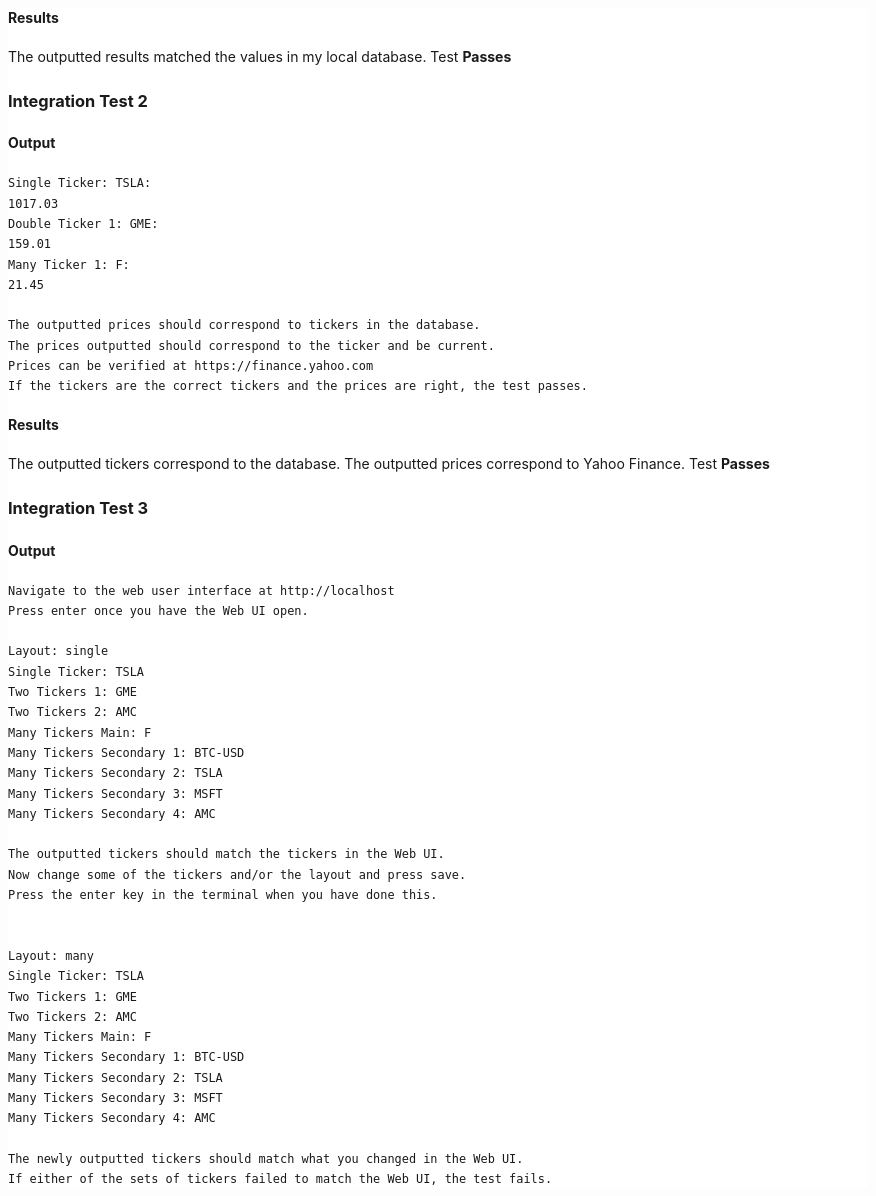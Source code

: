 #### Results

The outputted results matched the values in my local database.
Test __Passes__

### Integration Test 2

#### Output

~~~
Single Ticker: TSLA:
1017.03
Double Ticker 1: GME:
159.01
Many Ticker 1: F:
21.45

The outputted prices should correspond to tickers in the database.
The prices outputted should correspond to the ticker and be current.
Prices can be verified at https://finance.yahoo.com
If the tickers are the correct tickers and the prices are right, the test passes.
~~~

#### Results

The outputted tickers correspond to the database. The outputted prices correspond to Yahoo Finance.
Test __Passes__

### Integration Test 3

#### Output

~~~
Navigate to the web user interface at http://localhost
Press enter once you have the Web UI open.

Layout: single
Single Ticker: TSLA
Two Tickers 1: GME
Two Tickers 2: AMC
Many Tickers Main: F
Many Tickers Secondary 1: BTC-USD
Many Tickers Secondary 2: TSLA
Many Tickers Secondary 3: MSFT
Many Tickers Secondary 4: AMC

The outputted tickers should match the tickers in the Web UI.
Now change some of the tickers and/or the layout and press save.
Press the enter key in the terminal when you have done this.


Layout: many
Single Ticker: TSLA
Two Tickers 1: GME
Two Tickers 2: AMC
Many Tickers Main: F
Many Tickers Secondary 1: BTC-USD
Many Tickers Secondary 2: TSLA
Many Tickers Secondary 3: MSFT
Many Tickers Secondary 4: AMC

The newly outputted tickers should match what you changed in the Web UI.
If either of the sets of tickers failed to match the Web UI, the test fails.
~~~
